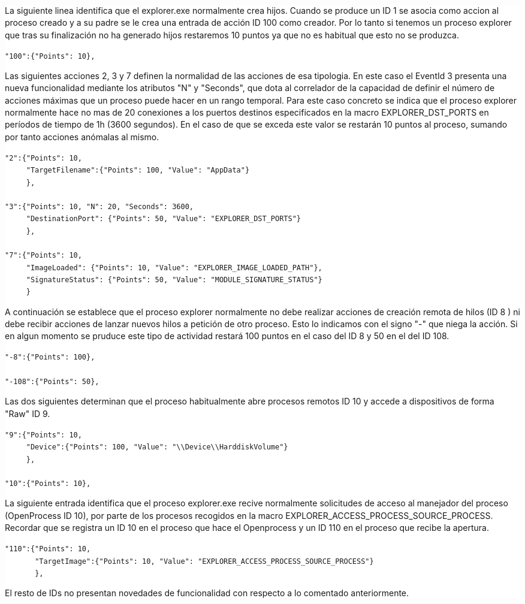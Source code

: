 La siguiente linea identifica que el explorer.exe normalmente crea hijos.
Cuando se produce un ID 1 se asocia como accion al proceso creado
y a su padre se le crea una entrada de acción ID 100 como creador. Por lo 
tanto si tenemos un proceso explorer que tras su finalización no ha generado
hijos restaremos 10 puntos ya que no es habitual que esto no se produzca.
```
"100":{"Points": 10},
```
Las siguientes acciones 2, 3 y 7 definen la normalidad de las acciones de 
esa tipologia. En este caso el EventId 3 presenta una nueva funcionalidad 
mediante los atributos "N" y "Seconds", que dota al correlador de la capacidad
de definir el número de acciones máximas que un proceso puede hacer en un 
rango temporal. Para este caso concreto se indica que el proceso explorer 
normalmente hace no mas de 20 conexiones a los puertos destinos especificados
en la macro EXPLORER_DST_PORTS en períodos de tiempo de 1h (3600 segundos).
En el caso de que se exceda este valor se restarán 10 puntos al proceso,
sumando por tanto acciones anómalas al mismo.
```
"2":{"Points": 10,
     "TargetFilename":{"Points": 100, "Value": "AppData"}
     },

"3":{"Points": 10, "N": 20, "Seconds": 3600,
     "DestinationPort": {"Points": 50, "Value": "EXPLORER_DST_PORTS"}
     },
						
"7":{"Points": 10,
     "ImageLoaded": {"Points": 10, "Value": "EXPLORER_IMAGE_LOADED_PATH"},
     "SignatureStatus": {"Points": 50, "Value": "MODULE_SIGNATURE_STATUS"}
     }
```
A continuación se establece que el proceso explorer normalmente no debe realizar
acciones de creación remota de hilos (ID 8 ) ni debe recibir acciones de lanzar
nuevos hilos a petición de otro proceso. Esto lo indicamos con el signo "-" que
niega la acción. Si en algun momento se pruduce este tipo de actividad restará
100 puntos en el caso del ID 8 y 50 en el del ID 108.
```
"-8":{"Points": 100},
		
"-108":{"Points": 50},
```
Las dos siguientes determinan que el proceso habitualmente abre procesos 
remotos ID 10 y accede a dispositivos de forma "Raw" ID 9.
```
"9":{"Points": 10,
     "Device":{"Points": 100, "Value": "\\Device\\HarddiskVolume"}
     },
												
"10":{"Points": 10},
```
La siguiente entrada identifica que el proceso explorer.exe recive normalmente
solicitudes de acceso al manejador del proceso (OpenProcess ID 10), por parte 
de los procesos recogidos en la macro EXPLORER_ACCESS_PROCESS_SOURCE_PROCESS.
Recordar que se registra un ID 10 en el proceso que hace el Openprocess y un 
ID 110 en el proceso que recibe la apertura.
```
"110":{"Points": 10,
       "TargetImage":{"Points": 10, "Value": "EXPLORER_ACCESS_PROCESS_SOURCE_PROCESS"}
       },
```		
El resto de IDs no presentan novedades de funcionalidad con respecto a lo 
comentado anteriormente.
